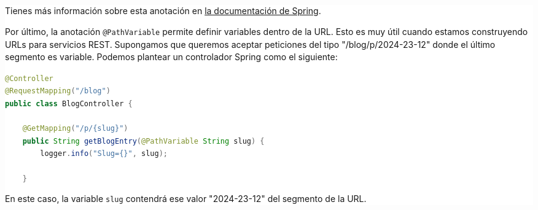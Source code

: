 Tienes más información sobre esta anotación en [la documentación de Spring](https://docs.spring.io/spring-framework/reference/web/webflux/controller/ann-methods/requestbody.html).

Por último, la anotación `@PathVariable` permite definir variables dentro de la URL. Esto es muy útil cuando estamos construyendo URLs para servicios REST. Supongamos que queremos aceptar peticiones del tipo "/blog/p/2024-23-12" donde el último segmento es variable. Podemos plantear un controlador Spring como el siguiente:

```java
@Controller
@RequestMapping("/blog")
public class BlogController {

    @GetMapping("/p/{slug}")
    public String getBlogEntry(@PathVariable String slug) {
        logger.info("Slug={}", slug);
       
    }
```

En este caso, la variable `slug` contendrá ese valor "2024-23-12" del segmento de la URL.